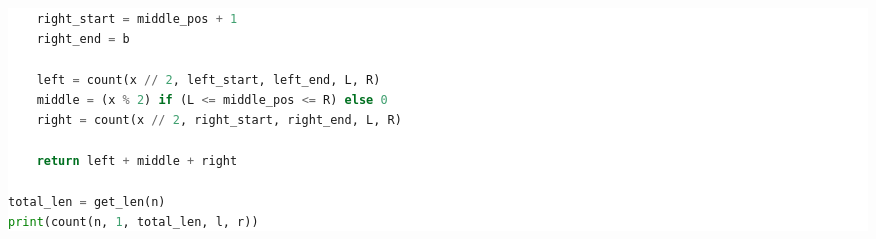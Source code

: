 ```python
    right_start = middle_pos + 1
    right_end = b
    
    left = count(x // 2, left_start, left_end, L, R)
    middle = (x % 2) if (L <= middle_pos <= R) else 0
    right = count(x // 2, right_start, right_end, L, R)
    
    return left + middle + right

total_len = get_len(n)
print(count(n, 1, total_len, l, r))
```